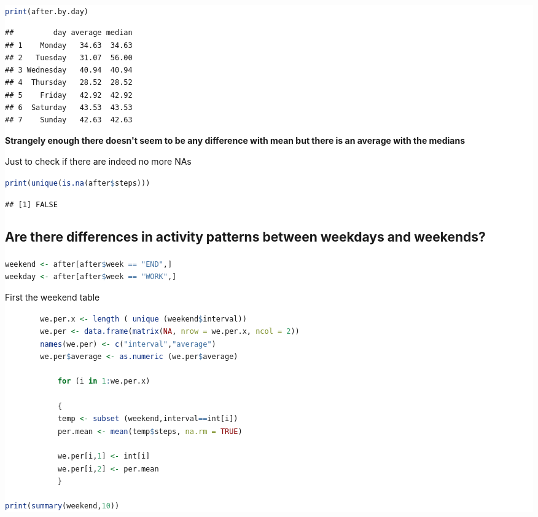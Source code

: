 ```r
print(after.by.day)
```

```
##         day average median
## 1    Monday   34.63  34.63
## 2   Tuesday   31.07  56.00
## 3 Wednesday   40.94  40.94
## 4  Thursday   28.52  28.52
## 5    Friday   42.92  42.92
## 6  Saturday   43.53  43.53
## 7    Sunday   42.63  42.63
```

**Strangely enough there doesn't seem to be any difference with mean but there is an average with the medians**

Just to check if there are indeed no more NAs


```r
print(unique(is.na(after$steps)))
```

```
## [1] FALSE
```

## Are there differences in activity patterns between weekdays and weekends?


```r
weekend <- after[after$week == "END",]
weekday <- after[after$week == "WORK",]
```
First the weekend table

```r
		we.per.x <- length ( unique (weekend$interval))
		we.per <- data.frame(matrix(NA, nrow = we.per.x, ncol = 2))
		names(we.per) <- c("interval","average")
		we.per$average <- as.numeric (we.per$average)

			for (i in 1:we.per.x)

			{
			temp <- subset (weekend,interval==int[i])
			per.mean <- mean(temp$steps, na.rm = TRUE)

			we.per[i,1] <- int[i]
			we.per[i,2] <- per.mean
			}

print(summary(weekend,10))
```
